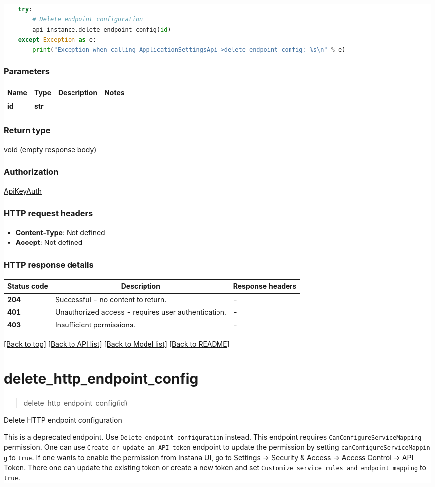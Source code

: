 ```python
    try:
        # Delete endpoint configuration
        api_instance.delete_endpoint_config(id)
    except Exception as e:
        print("Exception when calling ApplicationSettingsApi->delete_endpoint_config: %s\n" % e)
```



### Parameters


Name | Type | Description  | Notes
------------- | ------------- | ------------- | -------------
 **id** | **str**|  | 

### Return type

void (empty response body)

### Authorization

[ApiKeyAuth](../README.md#ApiKeyAuth)

### HTTP request headers

 - **Content-Type**: Not defined
 - **Accept**: Not defined

### HTTP response details

| Status code | Description | Response headers |
|-------------|-------------|------------------|
**204** | Successful - no content to return. |  -  |
**401** | Unauthorized access - requires user authentication. |  -  |
**403** | Insufficient permissions. |  -  |

[[Back to top]](#) [[Back to API list]](../README.md#documentation-for-api-endpoints) [[Back to Model list]](../README.md#documentation-for-models) [[Back to README]](../README.md)

# **delete_http_endpoint_config**
> delete_http_endpoint_config(id)

Delete HTTP endpoint configuration

This is a deprecated endpoint. Use `Delete endpoint configuration` instead.
This endpoint requires `CanConfigureServiceMapping` permission.
One can use `Create or update an API token` endpoint to update the permission by setting `canConfigureServiceMapping` to `true`.
If one wants to enable the permission from Instana UI, go to Settings -> Security & Access -> Access Control -> API Token.
There one can update the existing token or create a new token and set `Customize service rules and endpoint mapping` to `true`.
